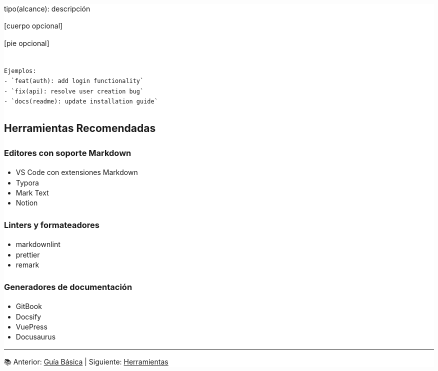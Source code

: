 tipo(alcance): descripción

[cuerpo opcional]

[pie opcional]

```

Ejemplos:
- `feat(auth): add login functionality`
- `fix(api): resolve user creation bug`
- `docs(readme): update installation guide`
```

## Herramientas Recomendadas

### Editores con soporte Markdown

- VS Code con extensiones Markdown
- Typora
- Mark Text
- Notion

### Linters y formateadores

- markdownlint
- prettier
- remark

### Generadores de documentación

- GitBook
- Docsify
- VuePress
- Docusaurus

---

📚 Anterior: [Guía Básica](guia-basica.md) | Siguiente: [Herramientas](herramientas.md)
